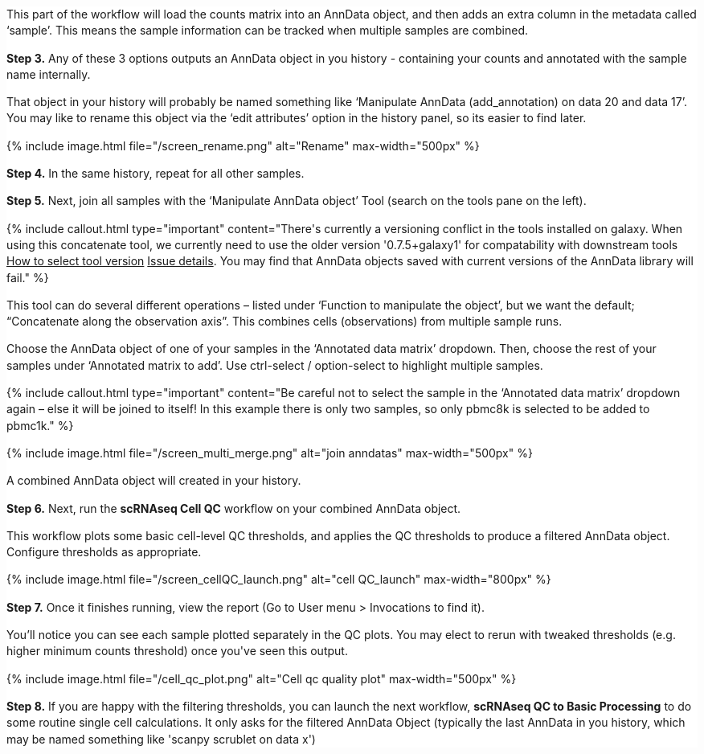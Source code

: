   This part of the workflow will load the counts matrix into an AnnData object, and then adds an extra column in the metadata called ‘sample’. This means the sample information can be tracked when multiple samples are combined. 


**Step 3.** Any of these 3 options outputs an AnnData object in you history - containing your counts and annotated with the sample name internally.

  That object in your history will probably be named something like ‘Manipulate AnnData (add_annotation) on data 20 and data 17’. You may like to rename this object via the ‘edit attributes’ option in the history panel, so its easier to find later. 

  {% include image.html file="/screen_rename.png" alt="Rename" max-width="500px" %}


**Step 4.** In the same history, repeat for all other samples. 

**Step 5.**  Next, join all samples with the ‘Manipulate AnnData object’ Tool (search on the tools pane on the left). 

  {% include callout.html type="important" content="There's currently a versioning conflict in the tools installed on galaxy. When using this concatenate tool, we currently need to use the older version '0.7.5+galaxy1' for compatability with downstream tools [How to select tool version](https://training.galaxyproject.org/training-material/faqs/galaxy/tools_change_version.html) [Issue details](https://github.com/bioconda/bioconda-recipes/issues/45164). You may find that AnnData objects saved with current versions of the AnnData library will fail." %}

  This tool can do several different operations – listed under ‘Function to manipulate the object’, but we want the default; “Concatenate along the observation axis”. This combines cells (observations) from multiple sample runs. 
    
  Choose the AnnData object of one of your samples in the  ‘Annotated data matrix’ dropdown. Then, choose the rest of your samples under ‘Annotated matrix to add’. Use ctrl-select / option-select to highlight multiple samples. 


  {% include callout.html type="important" content="Be careful not to select the sample in the ‘Annotated data matrix’ dropdown again – else it will be joined to itself! In this example there is only two samples, so only pbmc8k is selected to be added to pbmc1k." %}

  {% include image.html file="/screen_multi_merge.png" alt="join anndatas" max-width="500px" %}

  A combined AnnData object will created in your history. 

**Step 6.** Next, run the **scRNAseq Cell QC** workflow on your combined AnnData object.  

  This workflow plots some basic cell-level QC thresholds, and applies the QC thresholds to produce a filtered AnnData object. Configure thresholds as appropriate.

  {% include image.html file="/screen_cellQC_launch.png" alt="cell QC_launch" max-width="800px" %}

**Step 7.** Once it finishes running, view the report (Go to User menu > Invocations to find it).  

  You’ll notice you can see each sample plotted separately in the QC plots. You may elect to rerun with tweaked thresholds (e.g. higher minimum counts threshold) once you've seen this output.

  {% include image.html file="/cell_qc_plot.png" alt="Cell qc quality plot" max-width="500px" %}

**Step 8.** If you are happy with the filtering thresholds, you can launch the next workflow, **scRNAseq QC to Basic Processing** to do some routine single cell calculations. It only asks for the filtered AnnData Object (typically the last AnnData in you history, which may be named something like 'scanpy scrublet on data x') 
